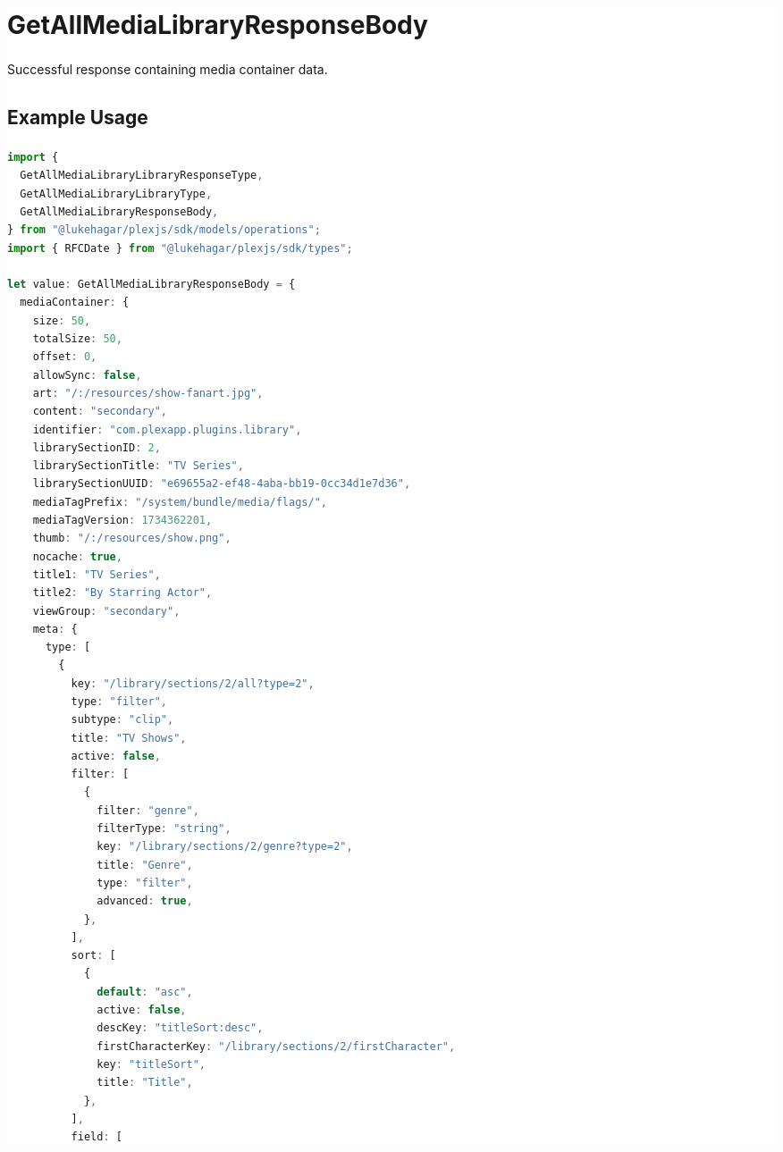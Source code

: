 # GetAllMediaLibraryResponseBody

Successful response containing media container data.

## Example Usage

```typescript
import {
  GetAllMediaLibraryLibraryResponseType,
  GetAllMediaLibraryLibraryType,
  GetAllMediaLibraryResponseBody,
} from "@lukehagar/plexjs/sdk/models/operations";
import { RFCDate } from "@lukehagar/plexjs/sdk/types";

let value: GetAllMediaLibraryResponseBody = {
  mediaContainer: {
    size: 50,
    totalSize: 50,
    offset: 0,
    allowSync: false,
    art: "/:/resources/show-fanart.jpg",
    content: "secondary",
    identifier: "com.plexapp.plugins.library",
    librarySectionID: 2,
    librarySectionTitle: "TV Series",
    librarySectionUUID: "e69655a2-ef48-4aba-bb19-0cc34d1e7d36",
    mediaTagPrefix: "/system/bundle/media/flags/",
    mediaTagVersion: 1734362201,
    thumb: "/:/resources/show.png",
    nocache: true,
    title1: "TV Series",
    title2: "By Starring Actor",
    viewGroup: "secondary",
    meta: {
      type: [
        {
          key: "/library/sections/2/all?type=2",
          type: "filter",
          subtype: "clip",
          title: "TV Shows",
          active: false,
          filter: [
            {
              filter: "genre",
              filterType: "string",
              key: "/library/sections/2/genre?type=2",
              title: "Genre",
              type: "filter",
              advanced: true,
            },
          ],
          sort: [
            {
              default: "asc",
              active: false,
              descKey: "titleSort:desc",
              firstCharacterKey: "/library/sections/2/firstCharacter",
              key: "titleSort",
              title: "Title",
            },
          ],
          field: [
```